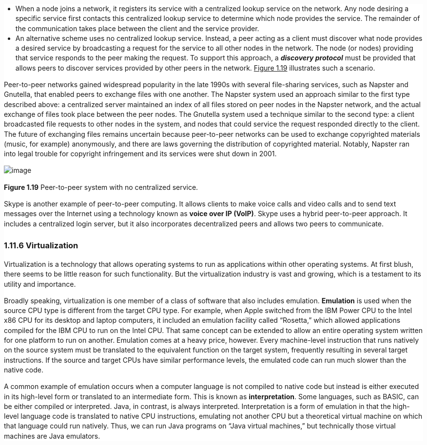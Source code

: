 - When a node joins a network, it registers its service with a centralized lookup service on the network. Any node desiring a specific service first contacts this centralized lookup service to determine which node provides the service. The remainder of the communication takes place between the client and the service provider.
- An alternative scheme uses no centralized lookup service. Instead, a peer acting as a client must discover what node provides a desired service by broadcasting a request for the service to all other nodes in the network. The node (or nodes) providing that service responds to the peer making the request. To support this approach, a ***discovery protocol*** must be provided that allows peers to discover services provided by other peers in the network. [Figure 1.19](https://learning.oreilly.com/library/view/operating-system-concepts/9781118063330/07_chapter01.html#fig1.19) illustrates such a scenario.

Peer-to-peer networks gained widespread popularity in the late 1990s with several file-sharing services, such as Napster and Gnutella, that enabled peers to exchange files with one another. The Napster system used an approach similar to the first type described above: a centralized server maintained an index of all files stored on peer nodes in the Napster network, and the actual exchange of files took place between the peer nodes. The Gnutella system used a technique similar to the second type: a client broadcasted file requests to other nodes in the system, and nodes that could service the request responded directly to the client. The future of exchanging files remains uncertain because peer-to-peer networks can be used to exchange copyrighted materials (music, for example) anonymously, and there are laws governing the distribution of copyrighted material. Notably, Napster ran into legal trouble for copyright infringement and its services were shut down in 2001.

![image](https://learning.oreilly.com/api/v2/epubs/urn:orm:book:9781118063330/files/images/ch001-f019.jpg)

**Figure 1.19** Peer-to-peer system with no centralized service.

Skype is another example of peer-to-peer computing. It allows clients to make voice calls and video calls and to send text messages over the Internet using a technology known as **voice over IP (VoIP)**. Skype uses a hybrid peer-to-peer approach. It includes a centralized login server, but it also incorporates decentralized peers and allows two peers to communicate.

### 1.11.6 Virtualization

Virtualization is a technology that allows operating systems to run as applications within other operating systems. At first blush, there seems to be little reason for such functionality. But the virtualization industry is vast and growing, which is a testament to its utility and importance.

Broadly speaking, virtualization is one member of a class of software that also includes emulation. **Emulation** is used when the source CPU type is different from the target CPU type. For example, when Apple switched from the IBM Power CPU to the Intel x86 CPU for its desktop and laptop computers, it included an emulation facility called “Rosetta,” which allowed applications compiled for the IBM CPU to run on the Intel CPU. That same concept can be extended to allow an entire operating system written for one platform to run on another. Emulation comes at a heavy price, however. Every machine-level instruction that runs natively on the source system must be translated to the equivalent function on the target system, frequently resulting in several target instructions. If the source and target CPUs have similar performance levels, the emulated code can run much slower than the native code.

A common example of emulation occurs when a computer language is not compiled to native code but instead is either executed in its high-level form or translated to an intermediate form. This is known as **interpretation**. Some languages, such as BASIC, can be either compiled or interpreted. Java, in contrast, is always interpreted. Interpretation is a form of emulation in that the high-level language code is translated to native CPU instructions, emulating not another CPU but a theoretical virtual machine on which that language could run natively. Thus, we can run Java programs on “Java virtual machines,” but technically those virtual machines are Java emulators.

